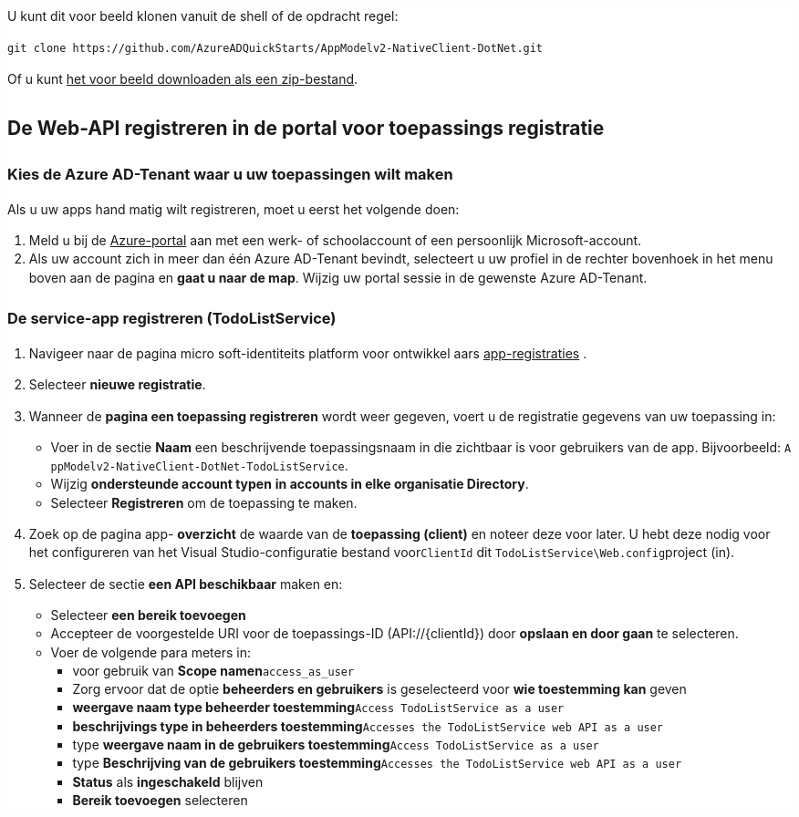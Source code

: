 U kunt dit voor beeld klonen vanuit de shell of de opdracht regel:

  ```console
  git clone https://github.com/AzureADQuickStarts/AppModelv2-NativeClient-DotNet.git
  ```

Of u kunt [het voor beeld downloaden als een zip-bestand](https://github.com/AzureADQuickStarts/AppModelv2-NativeClient-DotNet/archive/complete.zip).

## <a name="register-your-web-api-in-the-application-registration-portal"></a>De Web-API registreren in de portal voor toepassings registratie

### <a name="choose-the-azure-ad-tenant-where-you-want-to-create-your-applications"></a>Kies de Azure AD-Tenant waar u uw toepassingen wilt maken

Als u uw apps hand matig wilt registreren, moet u eerst het volgende doen:

1. Meld u bij de [Azure-portal](https://portal.azure.com) aan met een werk- of schoolaccount of een persoonlijk Microsoft-account.
1. Als uw account zich in meer dan één Azure AD-Tenant bevindt, selecteert u uw profiel in de rechter bovenhoek in het menu boven aan de pagina en **gaat u naar de map**.
   Wijzig uw portal sessie in de gewenste Azure AD-Tenant.

### <a name="register-the-service-app-todolistservice"></a>De service-app registreren (TodoListService)

1. Navigeer naar de pagina micro soft-identiteits platform voor ontwikkel aars [app-registraties](https://go.microsoft.com/fwlink/?linkid=2083908) .
1. Selecteer **nieuwe registratie**.
1. Wanneer de **pagina een toepassing registreren** wordt weer gegeven, voert u de registratie gegevens van uw toepassing in:
   - Voer in de sectie **Naam** een beschrijvende toepassingsnaam in die zichtbaar is voor gebruikers van de app. Bijvoorbeeld: `AppModelv2-NativeClient-DotNet-TodoListService`.
   - Wijzig **ondersteunde account typen** **in accounts in elke organisatie Directory**.
   - Selecteer **Registreren** om de toepassing te maken.

1. Zoek op de pagina app- **overzicht** de waarde van de **toepassing (client)** en noteer deze voor later. U hebt deze nodig voor het configureren van het Visual Studio-configuratie bestand voor`ClientId` dit `TodoListService\Web.config`project (in).
1. Selecteer de sectie **een API beschikbaar** maken en:
   - Selecteer **een bereik toevoegen**
   - Accepteer de voorgestelde URI voor de toepassings-ID (API://{clientId}) door **opslaan en door gaan** te selecteren.
   - Voer de volgende para meters in:
     - voor gebruik van **Scope namen**`access_as_user`
     - Zorg ervoor dat de optie **beheerders en gebruikers** is geselecteerd voor **wie toestemming kan** geven
     - **weergave naam type beheerder toestemming**`Access TodoListService as a user`
     - **beschrijvings type in beheerders toestemming**`Accesses the TodoListService web API as a user`
     - type **weergave naam in de gebruikers toestemming**`Access TodoListService as a user`
     - type **Beschrijving van de gebruikers toestemming**`Accesses the TodoListService web API as a user`
     - **Status** als **ingeschakeld** blijven
     - **Bereik toevoegen** selecteren
